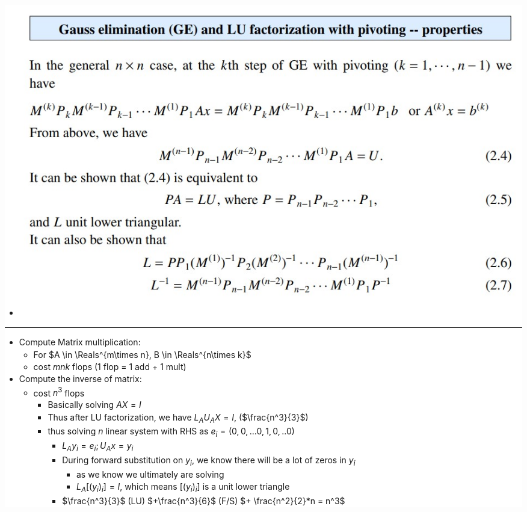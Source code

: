   * ![](/assets/img/2021-02-23-14-45-47.png)
***
* Compute Matrix multiplication:
  * For $A \in \Reals^{m\times n}, B \in \Reals^{n\times k}$
  * cost $mnk$ flops (1 flop = 1 add + 1 mult)
* Compute the inverse of matrix:
  * cost $n^3$ flops
    * Basically solving $AX = I$
    * Thus after LU factorization, we have $L_AU_AX=I$, ($\frac{n^3}{3}$)
    * thus solving $n$ linear system with RHS as $e_i = (0,0,...0,1,0,..0)$
      * $L_Ay_i = e_i; U_Ax=y_i$
      * During forward substitution on $y_i$, we know there will be a lot of zeros in $y_i$
        * as we know we ultimately are solving
        * $L_A[(y_i)_i] = I$, which means $[(y_i)_i]$ is a unit lower triangle
      * $\frac{n^3}{3}$ (LU) $+\frac{n^3}{6}$ (F/S) $+ \frac{n^2}{2}*n = n^3$